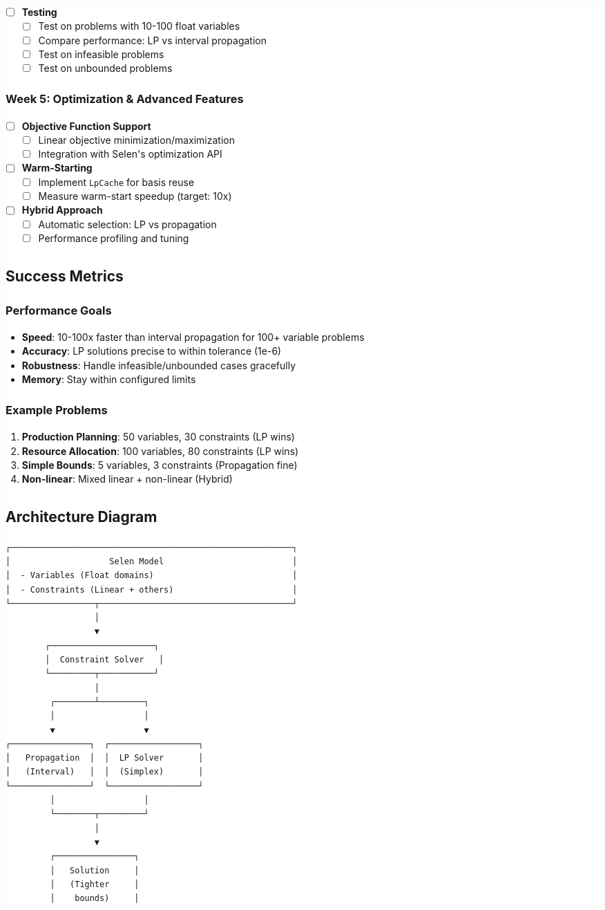 - [ ] **Testing**
  - [ ] Test on problems with 10-100 float variables
  - [ ] Compare performance: LP vs interval propagation
  - [ ] Test on infeasible problems
  - [ ] Test on unbounded problems

### Week 5: Optimization & Advanced Features

- [ ] **Objective Function Support**
  - [ ] Linear objective minimization/maximization
  - [ ] Integration with Selen's optimization API

- [ ] **Warm-Starting**
  - [ ] Implement `LpCache` for basis reuse
  - [ ] Measure warm-start speedup (target: 10x)

- [ ] **Hybrid Approach**
  - [ ] Automatic selection: LP vs propagation
  - [ ] Performance profiling and tuning

## Success Metrics

### Performance Goals
- **Speed**: 10-100x faster than interval propagation for 100+ variable problems
- **Accuracy**: LP solutions precise to within tolerance (1e-6)
- **Robustness**: Handle infeasible/unbounded cases gracefully
- **Memory**: Stay within configured limits

### Example Problems
1. **Production Planning**: 50 variables, 30 constraints (LP wins)
2. **Resource Allocation**: 100 variables, 80 constraints (LP wins)
3. **Simple Bounds**: 5 variables, 3 constraints (Propagation fine)
4. **Non-linear**: Mixed linear + non-linear (Hybrid)

## Architecture Diagram

```
┌─────────────────────────────────────────────────────────┐
│                    Selen Model                          │
│  - Variables (Float domains)                            │
│  - Constraints (Linear + others)                        │
└─────────────────┬───────────────────────────────────────┘
                  │
                  ▼
        ┌─────────────────────┐
        │  Constraint Solver   │
        └─────────┬───────────┘
                  │
         ┌────────┴─────────┐
         │                  │
         ▼                  ▼
┌────────────────┐  ┌──────────────────┐
│   Propagation  │  │  LP Solver       │
│   (Interval)   │  │  (Simplex)       │
└────────────────┘  └──────────────────┘
         │                  │
         └────────┬─────────┘
                  │
                  ▼
         ┌────────────────┐
         │   Solution     │
         │   (Tighter     │
         │    bounds)     │
```